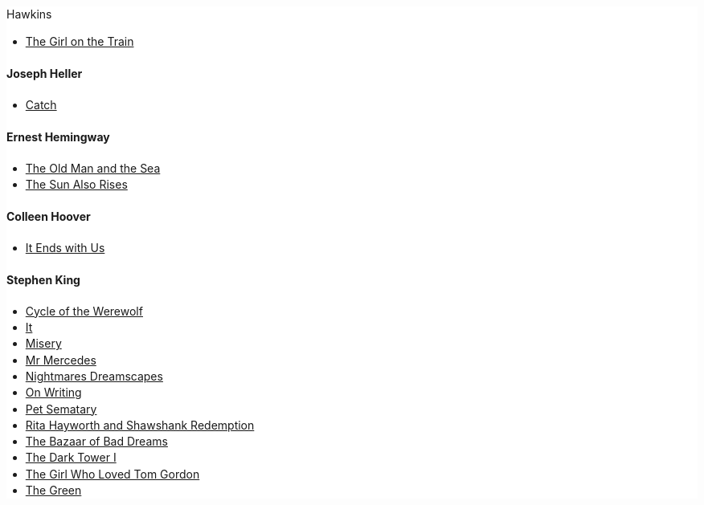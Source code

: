 Hawkins</span></h4><div><ul class="dataview list-view-ul"><li><span><a aria-label-position="top" aria-label="40 Reading/Books/The Girl on the Train - Paula Hawkins.md" data-href="40 Reading/Books/The Girl on the Train - Paula Hawkins.md" href="40 Reading/Books/The Girl on the Train - Paula Hawkins.md" class="internal-link" target="_blank" rel="noopener">The Girl on the Train</a></span></li></ul></div><h4><span>Joseph Heller</span></h4><div><ul class="dataview list-view-ul"><li><span><a aria-label-position="top" aria-label="40 Reading/Books/Catch-22 - Joseph Heller.md" data-href="40 Reading/Books/Catch-22 - Joseph Heller.md" href="40 Reading/Books/Catch-22 - Joseph Heller.md" class="internal-link" target="_blank" rel="noopener">Catch</a></span></li></ul></div><h4><span>Ernest Hemingway</span></h4><div><ul class="dataview list-view-ul"><li><span><a aria-label-position="top" aria-label="40 Reading/Books/The Old Man and the Sea - Ernest Hemingway.md" data-href="40 Reading/Books/The Old Man and the Sea - Ernest Hemingway.md" href="40 Reading/Books/The Old Man and the Sea - Ernest Hemingway.md" class="internal-link" target="_blank" rel="noopener">The Old Man and the Sea</a></span></li><li><span><a aria-label-position="top" aria-label="40 Reading/Books/The Sun Also Rises - Ernest Hemingway.md" data-href="40 Reading/Books/The Sun Also Rises - Ernest Hemingway.md" href="40 Reading/Books/The Sun Also Rises - Ernest Hemingway.md" class="internal-link" target="_blank" rel="noopener">The Sun Also Rises</a></span></li></ul></div><h4><span>Colleen Hoover</span></h4><div><ul class="dataview list-view-ul"><li><span><a aria-label-position="top" aria-label="40 Reading/Books/It Ends with Us - Colleen Hoover.md" data-href="40 Reading/Books/It Ends with Us - Colleen Hoover.md" href="40 Reading/Books/It Ends with Us - Colleen Hoover.md" class="internal-link" target="_blank" rel="noopener">It Ends with Us</a></span></li></ul></div><h4><span>Stephen King</span></h4><div><ul class="dataview list-view-ul"><li><span><a aria-label-position="top" aria-label="40 Reading/Books/Cycle of the Werewolf - Stephen King.md" data-href="40 Reading/Books/Cycle of the Werewolf - Stephen King.md" href="40 Reading/Books/Cycle of the Werewolf - Stephen King.md" class="internal-link" target="_blank" rel="noopener">Cycle of the Werewolf</a></span></li><li><span><a aria-label-position="top" aria-label="40 Reading/Books/It - Stephen King.md" data-href="40 Reading/Books/It - Stephen King.md" href="40 Reading/Books/It - Stephen King.md" class="internal-link" target="_blank" rel="noopener">It</a></span></li><li><span><a aria-label-position="top" aria-label="40 Reading/Books/Misery - Stephen King.md" data-href="40 Reading/Books/Misery - Stephen King.md" href="40 Reading/Books/Misery - Stephen King.md" class="internal-link" target="_blank" rel="noopener">Misery</a></span></li><li><span><a aria-label-position="top" aria-label="40 Reading/Books/Mr Mercedes - Stephen King.md" data-href="40 Reading/Books/Mr Mercedes - Stephen King.md" href="40 Reading/Books/Mr Mercedes - Stephen King.md" class="internal-link" target="_blank" rel="noopener">Mr Mercedes</a></span></li><li><span><a aria-label-position="top" aria-label="40 Reading/Books/Nightmares Dreamscapes - Stephen King.md" data-href="40 Reading/Books/Nightmares Dreamscapes - Stephen King.md" href="40 Reading/Books/Nightmares Dreamscapes - Stephen King.md" class="internal-link" target="_blank" rel="noopener">Nightmares Dreamscapes</a></span></li><li><span><a aria-label-position="top" aria-label="40 Reading/Books/On Writing - Stephen King.md" data-href="40 Reading/Books/On Writing - Stephen King.md" href="40 Reading/Books/On Writing - Stephen King.md" class="internal-link" target="_blank" rel="noopener">On Writing</a></span></li><li><span><a aria-label-position="top" aria-label="40 Reading/Books/Pet Sematary - Stephen King.md" data-href="40 Reading/Books/Pet Sematary - Stephen King.md" href="40 Reading/Books/Pet Sematary - Stephen King.md" class="internal-link" target="_blank" rel="noopener">Pet Sematary</a></span></li><li><span><a aria-label-position="top" aria-label="40 Reading/Books/Rita Hayworth and Shawshank Redemption - Stephen King.md" data-href="40 Reading/Books/Rita Hayworth and Shawshank Redemption - Stephen King.md" href="40 Reading/Books/Rita Hayworth and Shawshank Redemption - Stephen King.md" class="internal-link" target="_blank" rel="noopener">Rita Hayworth and Shawshank Redemption</a></span></li><li><span><a aria-label-position="top" aria-label="40 Reading/Books/The Bazaar of Bad Dreams - Stephen King.md" data-href="40 Reading/Books/The Bazaar of Bad Dreams - Stephen King.md" href="40 Reading/Books/The Bazaar of Bad Dreams - Stephen King.md" class="internal-link" target="_blank" rel="noopener">The Bazaar of Bad Dreams</a></span></li><li><span><a aria-label-position="top" aria-label="40 Reading/Books/The Dark Tower I - Stephen King.md" data-href="40 Reading/Books/The Dark Tower I - Stephen King.md" href="40 Reading/Books/The Dark Tower I - Stephen King.md" class="internal-link" target="_blank" rel="noopener">The Dark Tower I</a></span></li><li><span><a aria-label-position="top" aria-label="40 Reading/Books/The Girl Who Loved Tom Gordon - Stephen King.md" data-href="40 Reading/Books/The Girl Who Loved Tom Gordon - Stephen King.md" href="40 Reading/Books/The Girl Who Loved Tom Gordon - Stephen King.md" class="internal-link" target="_blank" rel="noopener">The Girl Who Loved Tom Gordon</a></span></li><li><span><a aria-label-position="top" aria-label="40 Reading/Books/The Green Mile - Stephen King.md" data-href="40 Reading/Books/The Green Mile - Stephen King.md" href="40 Reading/Books/The Green Mile - Stephen King.md" class="internal-link" target="_blank" rel="noopener">The Green